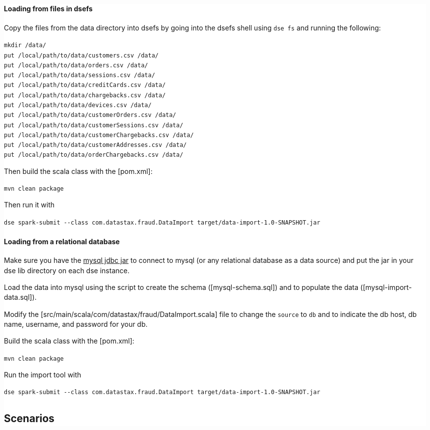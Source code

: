 #### Loading from files in dsefs

Copy the files from the data directory into dsefs by going into the dsefs shell using `dse fs` and running the following:

```
mkdir /data/
put /local/path/to/data/customers.csv /data/
put /local/path/to/data/orders.csv /data/
put /local/path/to/data/sessions.csv /data/
put /local/path/to/data/creditCards.csv /data/
put /local/path/to/data/chargebacks.csv /data/
put /local/path/to/data/devices.csv /data/
put /local/path/to/data/customerOrders.csv /data/
put /local/path/to/data/customerSessions.csv /data/
put /local/path/to/data/customerChargebacks.csv /data/
put /local/path/to/data/customerAddresses.csv /data/
put /local/path/to/data/orderChargebacks.csv /data/
```

Then build the scala class with the [pom.xml]: 

```
mvn clean package
```

Then run it with

```
dse spark-submit --class com.datastax.fraud.DataImport target/data-import-1.0-SNAPSHOT.jar
```

#### Loading from a relational database

Make sure you have the [mysql jdbc jar](https://dev.mysql.com/downloads/connector/j/) to connect to mysql (or any relational database as a data source)
and put the jar in your dse lib directory on each dse instance. 

Load the data into mysql using the script to create the schema ([mysql-schema.sql]) and to populate the data ([mysql-import-data.sql]).

Modify the [src/main/scala/com/datastax/fraud/DataImport.scala] file to change the `source` to `db` and to indicate the db host, 
db name, username, and password for your db.

Build the scala class with the [pom.xml]:

```
mvn clean package
``` 

Run the import tool with

```
dse spark-submit --class com.datastax.fraud.DataImport target/data-import-1.0-SNAPSHOT.jar
```

## Scenarios
